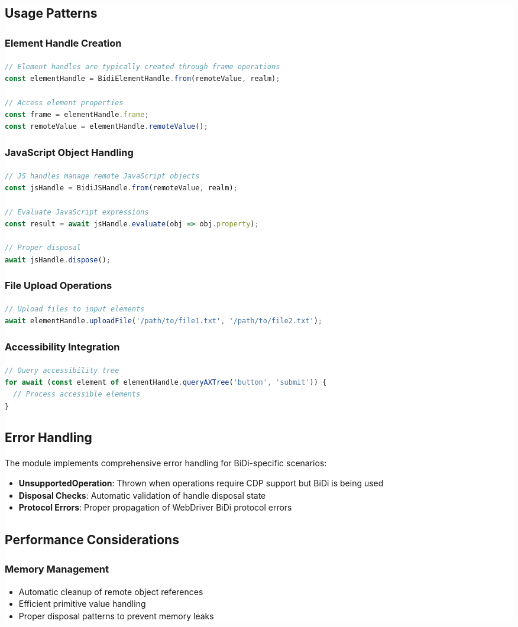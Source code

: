 ## Usage Patterns

### Element Handle Creation
```typescript
// Element handles are typically created through frame operations
const elementHandle = BidiElementHandle.from(remoteValue, realm);

// Access element properties
const frame = elementHandle.frame;
const remoteValue = elementHandle.remoteValue();
```

### JavaScript Object Handling
```typescript
// JS handles manage remote JavaScript objects
const jsHandle = BidiJSHandle.from(remoteValue, realm);

// Evaluate JavaScript expressions
const result = await jsHandle.evaluate(obj => obj.property);

// Proper disposal
await jsHandle.dispose();
```

### File Upload Operations
```typescript
// Upload files to input elements
await elementHandle.uploadFile('/path/to/file1.txt', '/path/to/file2.txt');
```

### Accessibility Integration
```typescript
// Query accessibility tree
for await (const element of elementHandle.queryAXTree('button', 'submit')) {
  // Process accessible elements
}
```

## Error Handling

The module implements comprehensive error handling for BiDi-specific scenarios:

- **UnsupportedOperation**: Thrown when operations require CDP support but BiDi is being used
- **Disposal Checks**: Automatic validation of handle disposal state
- **Protocol Errors**: Proper propagation of WebDriver BiDi protocol errors

## Performance Considerations

### Memory Management
- Automatic cleanup of remote object references
- Efficient primitive value handling
- Proper disposal patterns to prevent memory leaks
